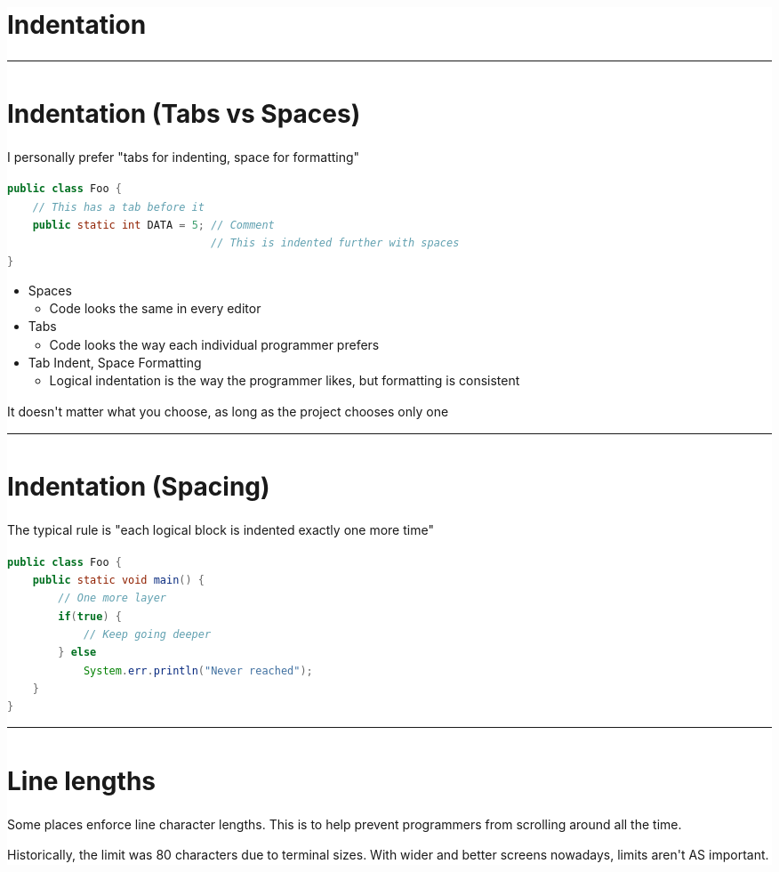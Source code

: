 # Indentation

---

# Indentation (Tabs vs Spaces)

I personally prefer "tabs for indenting, space for formatting"

```java
public class Foo {
	// This has a tab before it
	public static int DATA = 5; // Comment
	                            // This is indented further with spaces
}
```

- Spaces
    - Code looks the same in every editor
- Tabs
    - Code looks the way each individual programmer prefers
- Tab Indent, Space Formatting
    - Logical indentation is the way the programmer likes, but formatting is consistent

It doesn't matter what you choose, as long as the project chooses only one

---

# Indentation (Spacing)

The typical rule is "each logical block is indented exactly one more time"

```java
public class Foo {
	public static void main() {
		// One more layer
		if(true) {
			// Keep going deeper
		} else
			System.err.println("Never reached");
	}
}
```

---

# Line lengths

Some places enforce line character lengths.
This is to help prevent programmers from scrolling around all the time.

Historically, the limit was 80 characters due to terminal sizes.
With wider and better screens nowadays, limits aren't AS important.
